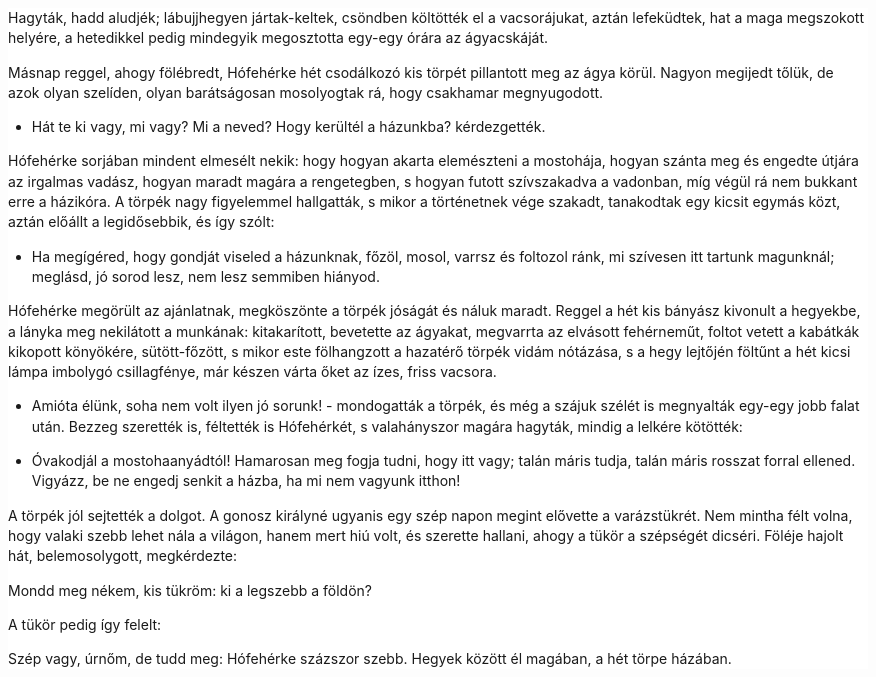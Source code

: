 Hagyták, hadd aludjék; lábujjhegyen jártak-keltek, csöndben költötték el
a vacsorájukat, aztán lefeküdtek, hat a maga megszokott helyére, a
hetedikkel pedig mindegyik megosztotta egy-egy órára az ágyacskáját.

Másnap reggel, ahogy fölébredt, Hófehérke hét csodálkozó kis törpét
pillantott meg az ágya körül. Nagyon megijedt tőlük, de azok olyan
szelíden, olyan barátságosan mosolyogtak rá, hogy csakhamar
megnyugodott.

- Hát te ki vagy, mi vagy? Mi a neved? Hogy kerültél a házunkba?
kérdezgették.

Hófehérke sorjában mindent elmesélt nekik: hogy hogyan akarta
elemészteni a mostohája, hogyan szánta meg és engedte útjára az irgalmas
vadász, hogyan maradt magára a rengetegben, s hogyan futott szívszakadva
a vadonban, míg végül rá nem bukkant erre a házikóra. A törpék nagy
figyelemmel hallgatták, s mikor a történetnek vége szakadt, tanakodtak
egy kicsit egymás közt, aztán előállt a legidősebbik, és így szólt:

- Ha megígéred, hogy gondját viseled a házunknak, főzöl, mosol, varrsz
és foltozol ránk, mi szívesen itt tartunk magunknál; meglásd, jó sorod
lesz, nem lesz semmiben hiányod.

Hófehérke megörült az ajánlatnak, megköszönte a törpék jóságát és náluk
maradt. Reggel a hét kis bányász kivonult a hegyekbe, a lányka meg
nekilátott a munkának: kitakarított, bevetette az ágyakat, megvarrta az
elvásott fehérneműt, foltot vetett a kabátkák kikopott könyökére,
sütött-főzött, s mikor este fölhangzott a hazatérő törpék vidám
nótázása, s a hegy lejtőjén föltűnt a hét kicsi lámpa imbolygó
csillagfénye, már készen várta őket az ízes, friss vacsora.

- Amióta élünk, soha nem volt ilyen jó sorunk! - mondogatták a törpék,
és még a szájuk szélét is megnyalták egy-egy jobb falat után. Bezzeg
szerették is, féltették is Hófehérkét, s valahányszor magára hagyták,
mindig a lelkére kötötték:

- Óvakodjál a mostohaanyádtól! Hamarosan meg fogja tudni, hogy itt
vagy; talán máris tudja, talán máris rosszat forral ellened. Vigyázz, be
ne engedj senkit a házba, ha mi nem vagyunk itthon!

A törpék jól sejtették a dolgot. A gonosz királyné ugyanis egy szép
napon megint elővette a varázstükrét. Nem mintha félt volna, hogy valaki
szebb lehet nála a világon, hanem mert hiú volt, és szerette hallani,
ahogy a tükör a szépségét dicséri. Föléje hajolt hát, belemosolygott,
megkérdezte:

Mondd meg nékem, kis tükröm:
ki a legszebb a földön?

A tükör pedig így felelt:

Szép vagy, úrnőm, de tudd meg:
Hófehérke százszor szebb.
Hegyek között él magában,
a hét törpe házában.
